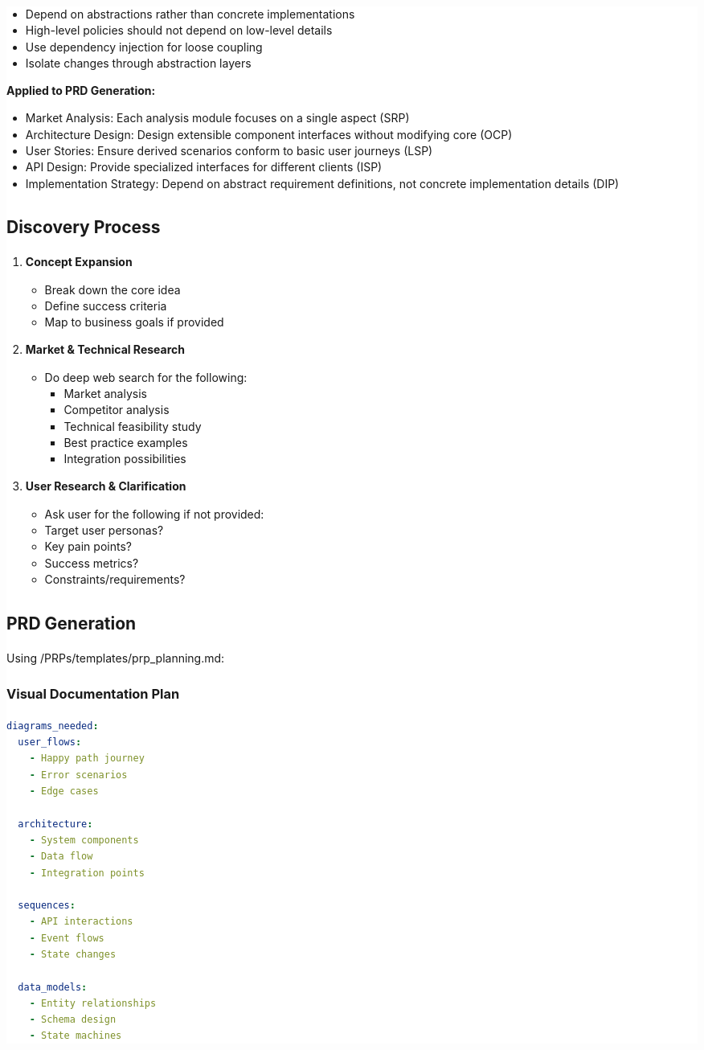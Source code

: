 - Depend on abstractions rather than concrete implementations
- High-level policies should not depend on low-level details
- Use dependency injection for loose coupling
- Isolate changes through abstraction layers

**Applied to PRD Generation:**

- Market Analysis: Each analysis module focuses on a single aspect (SRP)
- Architecture Design: Design extensible component interfaces without modifying core (OCP)
- User Stories: Ensure derived scenarios conform to basic user journeys (LSP)
- API Design: Provide specialized interfaces for different clients (ISP)
- Implementation Strategy: Depend on abstract requirement definitions, not concrete implementation details (DIP)

## Discovery Process

1. **Concept Expansion**
   - Break down the core idea
   - Define success criteria
   - Map to business goals if provided

2. **Market & Technical Research**
   - Do deep web search for the following:
     - Market analysis
     - Competitor analysis
     - Technical feasibility study
     - Best practice examples
     - Integration possibilities

3. **User Research & Clarification**
   - Ask user for the following if not provided:
   - Target user personas?
   - Key pain points?
   - Success metrics?
   - Constraints/requirements?

## PRD Generation

Using /PRPs/templates/prp_planning.md:

### Visual Documentation Plan

```yaml
diagrams_needed:
  user_flows:
    - Happy path journey
    - Error scenarios
    - Edge cases

  architecture:
    - System components
    - Data flow
    - Integration points

  sequences:
    - API interactions
    - Event flows
    - State changes

  data_models:
    - Entity relationships
    - Schema design
    - State machines
```
